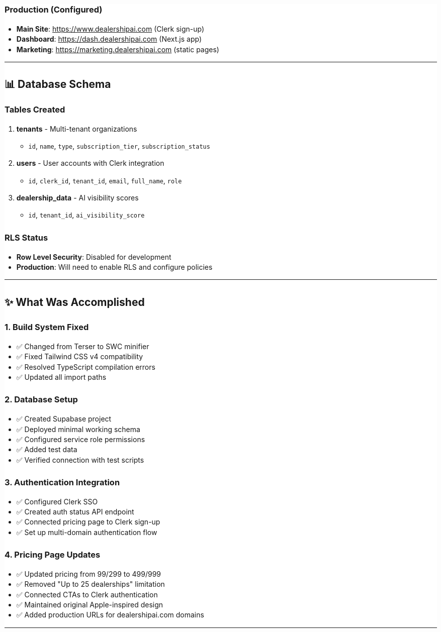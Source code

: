 ### Production (Configured)
- **Main Site**: https://www.dealershipai.com (Clerk sign-up)
- **Dashboard**: https://dash.dealershipai.com (Next.js app)
- **Marketing**: https://marketing.dealershipai.com (static pages)

---

## 📊 Database Schema

### Tables Created
1. **tenants** - Multi-tenant organizations
   - `id`, `name`, `type`, `subscription_tier`, `subscription_status`

2. **users** - User accounts with Clerk integration
   - `id`, `clerk_id`, `tenant_id`, `email`, `full_name`, `role`

3. **dealership_data** - AI visibility scores
   - `id`, `tenant_id`, `ai_visibility_score`

### RLS Status
- **Row Level Security**: Disabled for development
- **Production**: Will need to enable RLS and configure policies

---

## ✨ What Was Accomplished

### 1. Build System Fixed
- ✅ Changed from Terser to SWC minifier
- ✅ Fixed Tailwind CSS v4 compatibility
- ✅ Resolved TypeScript compilation errors
- ✅ Updated all import paths

### 2. Database Setup
- ✅ Created Supabase project
- ✅ Deployed minimal working schema
- ✅ Configured service role permissions
- ✅ Added test data
- ✅ Verified connection with test scripts

### 3. Authentication Integration
- ✅ Configured Clerk SSO
- ✅ Created auth status API endpoint
- ✅ Connected pricing page to Clerk sign-up
- ✅ Set up multi-domain authentication flow

### 4. Pricing Page Updates
- ✅ Updated pricing from $99/$299 to $499/$999
- ✅ Removed "Up to 25 dealerships" limitation
- ✅ Connected CTAs to Clerk authentication
- ✅ Maintained original Apple-inspired design
- ✅ Added production URLs for dealershipai.com domains

---
